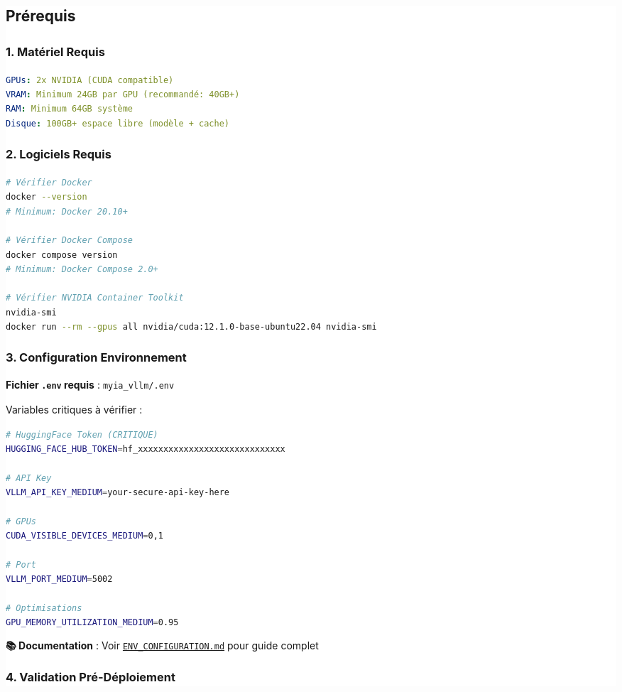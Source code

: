 
## Prérequis

### 1. Matériel Requis

```yaml
GPUs: 2x NVIDIA (CUDA compatible)
VRAM: Minimum 24GB par GPU (recommandé: 40GB+)
RAM: Minimum 64GB système
Disque: 100GB+ espace libre (modèle + cache)
```

### 2. Logiciels Requis

```bash
# Vérifier Docker
docker --version
# Minimum: Docker 20.10+

# Vérifier Docker Compose
docker compose version
# Minimum: Docker Compose 2.0+

# Vérifier NVIDIA Container Toolkit
nvidia-smi
docker run --rm --gpus all nvidia/cuda:12.1.0-base-ubuntu22.04 nvidia-smi
```

### 3. Configuration Environnement

**Fichier `.env` requis** : `myia_vllm/.env`

Variables critiques à vérifier :
```bash
# HuggingFace Token (CRITIQUE)
HUGGING_FACE_HUB_TOKEN=hf_xxxxxxxxxxxxxxxxxxxxxxxxxxxxx

# API Key
VLLM_API_KEY_MEDIUM=your-secure-api-key-here

# GPUs
CUDA_VISIBLE_DEVICES_MEDIUM=0,1

# Port
VLLM_PORT_MEDIUM=5002

# Optimisations
GPU_MEMORY_UTILIZATION_MEDIUM=0.95
```

**📚 Documentation** : Voir [`ENV_CONFIGURATION.md`](../setup/ENV_CONFIGURATION.md) pour guide complet

### 4. Validation Pré-Déploiement
